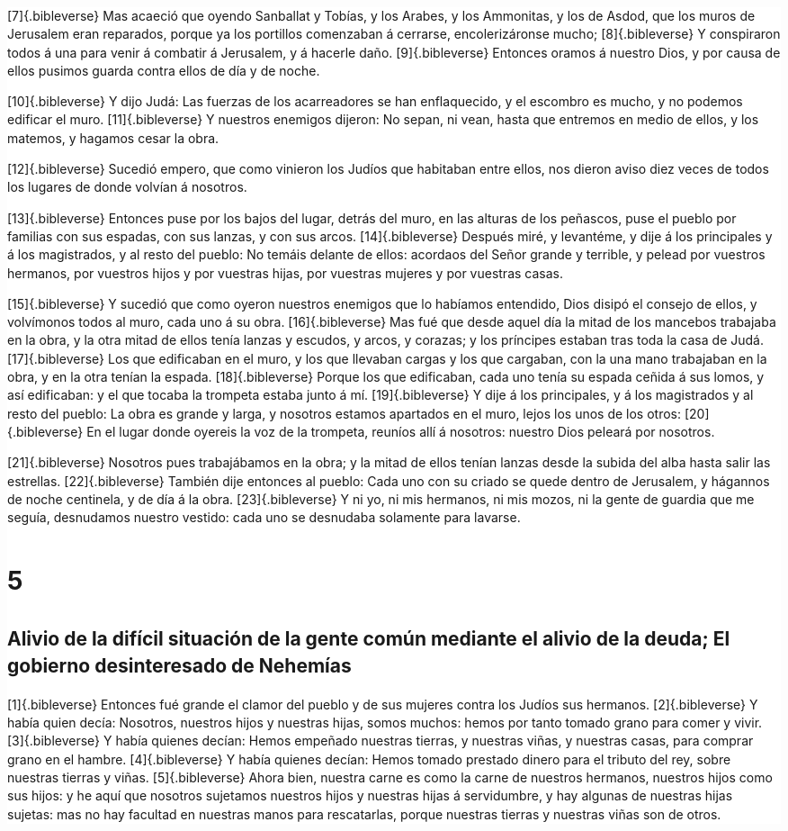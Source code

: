 [7]{.bibleverse} Mas acaeció que oyendo Sanballat y Tobías, y los Arabes, y los Ammonitas, y los de Asdod, que los muros de Jerusalem eran reparados, porque ya los portillos comenzaban á cerrarse, encolerizáronse mucho; 
[8]{.bibleverse} Y conspiraron todos á una para venir á combatir á Jerusalem, y á hacerle daño. 
[9]{.bibleverse} Entonces oramos á nuestro Dios, y por causa de ellos pusimos guarda contra ellos de día y de noche.

 
[10]{.bibleverse} Y dijo Judá: Las fuerzas de los acarreadores se han enflaquecido, y el escombro es mucho, y no podemos edificar el muro. 
[11]{.bibleverse} Y nuestros enemigos dijeron: No sepan, ni vean, hasta que entremos en medio de ellos, y los matemos, y hagamos cesar la obra.

 
[12]{.bibleverse} Sucedió empero, que como vinieron los Judíos que habitaban entre ellos, nos dieron aviso diez veces de todos los lugares de donde volvían á nosotros.

 
[13]{.bibleverse} Entonces puse por los bajos del lugar, detrás del muro, en las alturas de los peñascos, puse el pueblo por familias con sus espadas, con sus lanzas, y con sus arcos. 
[14]{.bibleverse} Después miré, y levantéme, y dije á los principales y á los magistrados, y al resto del pueblo: No temáis delante de ellos: acordaos del Señor grande y terrible, y pelead por vuestros hermanos, por vuestros hijos y por vuestras hijas, por vuestras mujeres y por vuestras casas.

 
[15]{.bibleverse} Y sucedió que como oyeron nuestros enemigos que lo habíamos entendido, Dios disipó el consejo de ellos, y volvímonos todos al muro, cada uno á su obra. 
[16]{.bibleverse} Mas fué que desde aquel día la mitad de los mancebos trabajaba en la obra, y la otra mitad de ellos tenía lanzas y escudos, y arcos, y corazas; y los príncipes estaban tras toda la casa de Judá. 
[17]{.bibleverse} Los que edificaban en el muro, y los que llevaban cargas y los que cargaban, con la una mano trabajaban en la obra, y en la otra tenían la espada. 
[18]{.bibleverse} Porque los que edificaban, cada uno tenía su espada ceñida á sus lomos, y así edificaban: y el que tocaba la trompeta estaba junto á mí. 
[19]{.bibleverse} Y dije á los principales, y á los magistrados y al resto del pueblo: La obra es grande y larga, y nosotros estamos apartados en el muro, lejos los unos de los otros: 
[20]{.bibleverse} En el lugar donde oyereis la voz de la trompeta, reuníos allí á nosotros: nuestro Dios peleará por nosotros.

 
[21]{.bibleverse} Nosotros pues trabajábamos en la obra; y la mitad de ellos tenían lanzas desde la subida del alba hasta salir las estrellas. 
[22]{.bibleverse} También dije entonces al pueblo: Cada uno con su criado se quede dentro de Jerusalem, y hágannos de noche centinela, y de día á la obra. 
[23]{.bibleverse} Y ni yo, ni mis hermanos, ni mis mozos, ni la gente de guardia que me seguía, desnudamos nuestro vestido: cada uno se desnudaba solamente para lavarse. 

# 5 
## Alivio de la difícil situación de la gente común mediante el alivio de la deuda; El gobierno desinteresado de Nehemías
[1]{.bibleverse} Entonces fué grande el clamor del pueblo y de sus mujeres contra los Judíos sus hermanos. 
[2]{.bibleverse} Y había quien decía: Nosotros, nuestros hijos y nuestras hijas, somos muchos: hemos por tanto tomado grano para comer y vivir. 
[3]{.bibleverse} Y había quienes decían: Hemos empeñado nuestras tierras, y nuestras viñas, y nuestras casas, para comprar grano en el hambre. 
[4]{.bibleverse} Y había quienes decían: Hemos tomado prestado dinero para el tributo del rey, sobre nuestras tierras y viñas. 
[5]{.bibleverse} Ahora bien, nuestra carne es como la carne de nuestros hermanos, nuestros hijos como sus hijos: y he aquí que nosotros sujetamos nuestros hijos y nuestras hijas á servidumbre, y hay algunas de nuestras hijas sujetas: mas no hay facultad en nuestras manos para rescatarlas, porque nuestras tierras y nuestras viñas son de otros.
